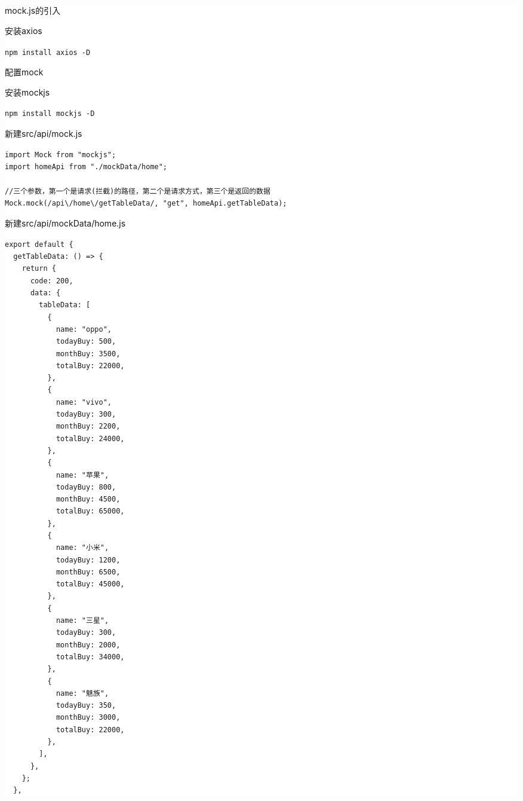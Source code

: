 mock.js的引入

安装axios

    npm install axios -D

配置mock

安装mockjs

    npm install mockjs -D

新建src/api/mock.js

    import Mock from "mockjs";
    import homeApi from "./mockData/home";
    
    //三个参数，第一个是请求(拦截)的路径，第二个是请求方式，第三个是返回的数据
    Mock.mock(/api\/home\/getTableData/, "get", homeApi.getTableData);

新建src/api/mockData/home.js

    export default {
      getTableData: () => {
        return {
          code: 200,
          data: {
            tableData: [
              {
                name: "oppo",
                todayBuy: 500,
                monthBuy: 3500,
                totalBuy: 22000,
              },
              {
                name: "vivo",
                todayBuy: 300,
                monthBuy: 2200,
                totalBuy: 24000,
              },
              {
                name: "苹果",
                todayBuy: 800,
                monthBuy: 4500,
                totalBuy: 65000,
              },
              {
                name: "小米",
                todayBuy: 1200,
                monthBuy: 6500,
                totalBuy: 45000,
              },
              {
                name: "三星",
                todayBuy: 300,
                monthBuy: 2000,
                totalBuy: 34000,
              },
              {
                name: "魅族",
                todayBuy: 350,
                monthBuy: 3000,
                totalBuy: 22000,
              },
            ],
          },
        };
      },